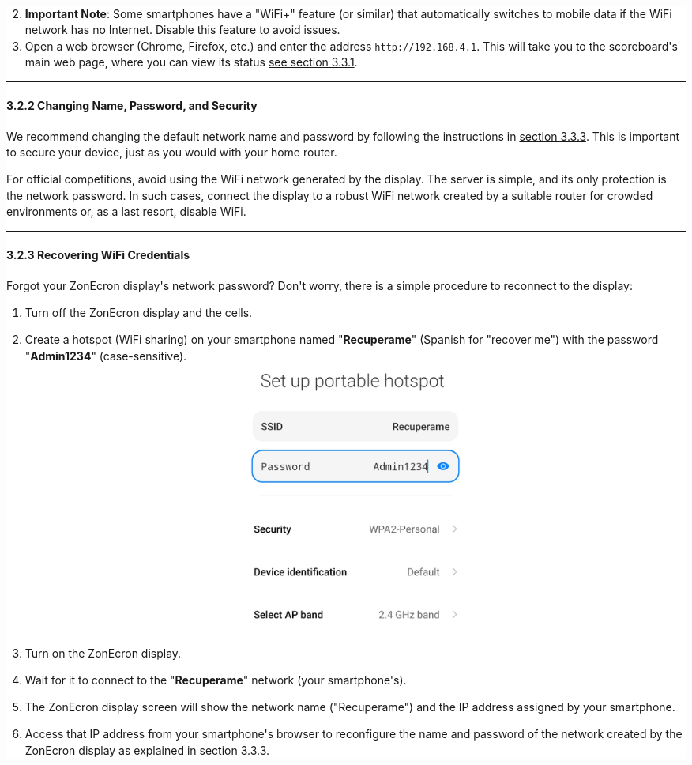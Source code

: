 2. **Important Note**: Some smartphones have a "WiFi+" feature (or similar) that automatically switches to mobile data if the WiFi network has no Internet. Disable this feature to avoid issues.
3. Open a web browser (Chrome, Firefox, etc.) and enter the address `http://192.168.4.1`. This will take you to the scoreboard's main web page, where you can view its status [see section 3.3.1](#331-info).

---

#### 3.2.2 Changing Name, Password, and Security

We recommend changing the default network name and password by following the instructions in [section 3.3.3](#333-wifi). This is important to secure your device, just as you would with your home router.

For official competitions, avoid using the WiFi network generated by the display. The server is simple, and its only protection is the network password. In such cases, connect the display to a robust WiFi network created by a suitable router for crowded environments or, as a last resort, disable WiFi.

---

#### 3.2.3 Recovering WiFi Credentials

Forgot your ZonEcron display's network password? Don't worry, there is a simple procedure to reconnect to the display:

1. Turn off the ZonEcron display and the cells.
2. Create a hotspot (WiFi sharing) on your smartphone named "**Recuperame**" (Spanish for "recover me") with the password "**Admin1234**" (case-sensitive).
![Recovery WiFi](../images/scoreboard/phone_recover.jpg)

3. Turn on the ZonEcron display.
4. Wait for it to connect to the "**Recuperame**" network (your smartphone's).
5. The ZonEcron display screen will show the network name ("Recuperame") and the IP address assigned by your smartphone.
6. Access that IP address from your smartphone's browser to reconfigure the name and password of the network created by the ZonEcron display as explained in [section 3.3.3](#333-wifi).

